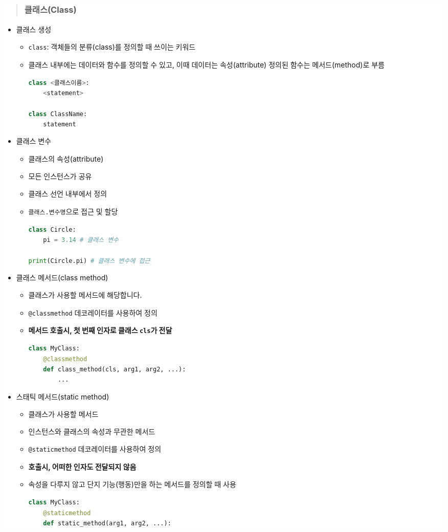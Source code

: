 

> ### 클래스(Class)

- 클래스 생성

  - `class`: 객체들의 분류(class)를 정의할 때 쓰이는 키워드

  - 클래스 내부에는 데이터와 함수를 정의할 수 있고, 이때 데이터는 속성(attribute) 정의된 함수는 메서드(method)로 부름

    ```python
    class <클래스이름>:
        <statement>
        
    class ClassName:
        statement
    ```

- 클래스 변수

  - 클래스의 속성(attribute)

  - 모든 인스턴스가 공유

  - 클래스 선언 내부에서 정의

  - `클래스.변수명`으로 접근 및 할당

    ```python
    class Circle:
        pi = 3.14 # 클래스 변수
    
    print(Circle.pi) # 클래스 변수에 접근
    ```

- 클래스 메서드(class method)

  - 클래스가 사용할 메서드에 해당합니다.

  - `@classmethod` 데코레이터를 사용하여 정의

  - **메서드 호출시, 첫 번째 인자로 클래스 `cls`가 전달**

    ```python
    class MyClass:
        @classmethod
        def class_method(cls, arg1, arg2, ...):
            ...
    ```

- 스태틱 메서드(static method)

  - 클래스가 사용할 메서드

  - 인스턴스와 클래스의 속성과 무관한 메서드

  - `@staticmethod` 데코레이터를 사용하여 정의

  - **호출시, 어떠한 인자도 전달되지 않음**

  - 속성을 다루지 않고 단지 기능(행동)만을 하는 메서드를 정의할 때 사용

    ```python
    class MyClass:
        @staticmethod
        def static_method(arg1, arg2, ...):
    ```
